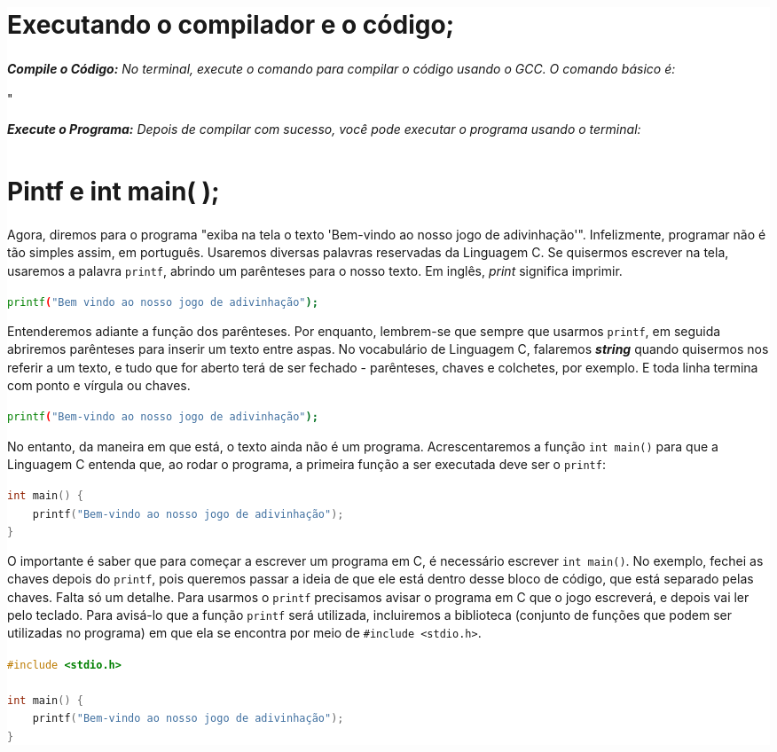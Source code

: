 # Executando o compilador e o código;


***Compile o Código:** No terminal, execute o comando para compilar o código usando o GCC. O comando básico é:*

"

***Execute o Programa:** Depois de compilar com sucesso, você pode executar o programa usando o terminal:*


# Pintf e int main( );

Agora, diremos para o programa "exiba na tela o texto 'Bem-vindo ao nosso jogo de adivinhação'". Infelizmente, programar não é tão simples assim, em português. Usaremos diversas palavras reservadas da Linguagem C. Se quisermos escrever na tela, usaremos a palavra `printf`, abrindo um parênteses para o nosso texto. Em inglês, *print* significa imprimir.

```bash
printf("Bem vindo ao nosso jogo de adivinhação");
```

Entenderemos adiante a função dos parênteses. Por enquanto, lembrem-se que sempre que usarmos `printf`, em seguida abriremos parênteses para inserir um texto entre aspas. No vocabulário de Linguagem C, falaremos ***string*** quando quisermos nos referir a um texto, e tudo que for aberto terá de ser fechado - parênteses, chaves e colchetes, por exemplo. E toda linha termina com ponto e vírgula ou chaves.

```bash
printf("Bem-vindo ao nosso jogo de adivinhação");
```

No entanto, da maneira em que está, o texto ainda não é um programa. Acrescentaremos a função `int main()` para que a Linguagem C entenda que, ao rodar o programa, a primeira função a ser executada deve ser o `printf`:

```cpp
int main() {
    printf("Bem-vindo ao nosso jogo de adivinhação");
}
```

O importante é saber que para começar a escrever um programa em C, é necessário escrever `int main()`. No exemplo, fechei as chaves depois do `printf`, pois queremos passar a ideia de que ele está dentro desse bloco de código, que está separado pelas chaves. Falta só um detalhe. Para usarmos o `printf` precisamos avisar o programa em C que o jogo escreverá, e depois vai ler pelo teclado. Para avisá-lo que a função `printf` será utilizada, incluiremos a biblioteca (conjunto de funções que podem ser utilizadas no programa) em que ela se encontra por meio de `#include <stdio.h>`.

```cpp
#include <stdio.h>

int main() {
    printf("Bem-vindo ao nosso jogo de adivinhação");
}
```
